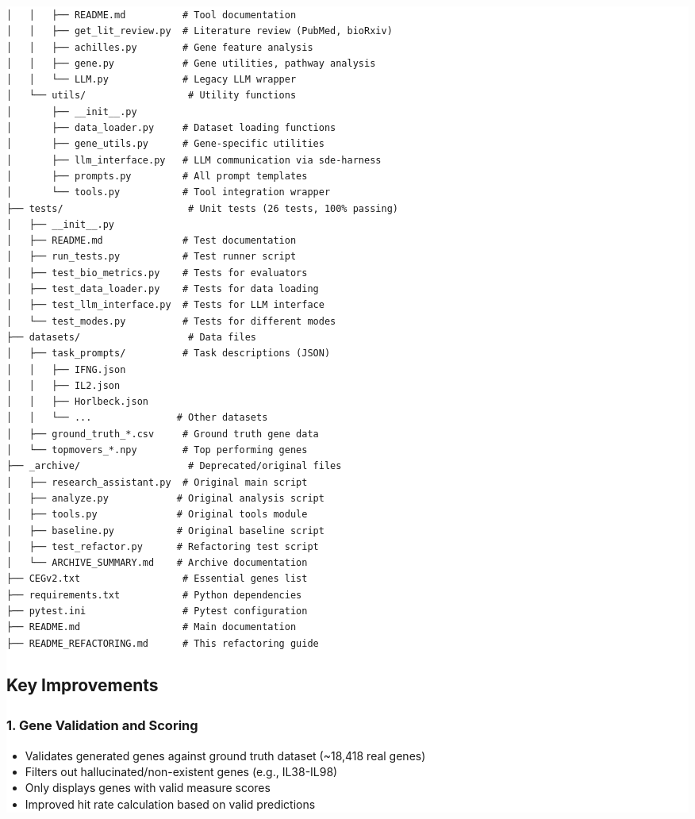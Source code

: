 ```text
│   │   ├── README.md          # Tool documentation
│   │   ├── get_lit_review.py  # Literature review (PubMed, bioRxiv)
│   │   ├── achilles.py        # Gene feature analysis
│   │   ├── gene.py            # Gene utilities, pathway analysis
│   │   └── LLM.py             # Legacy LLM wrapper
│   └── utils/                  # Utility functions
│       ├── __init__.py
│       ├── data_loader.py     # Dataset loading functions
│       ├── gene_utils.py      # Gene-specific utilities
│       ├── llm_interface.py   # LLM communication via sde-harness
│       ├── prompts.py         # All prompt templates
│       └── tools.py           # Tool integration wrapper
├── tests/                      # Unit tests (26 tests, 100% passing)
│   ├── __init__.py
│   ├── README.md              # Test documentation
│   ├── run_tests.py           # Test runner script
│   ├── test_bio_metrics.py    # Tests for evaluators
│   ├── test_data_loader.py    # Tests for data loading
│   ├── test_llm_interface.py  # Tests for LLM interface
│   └── test_modes.py          # Tests for different modes
├── datasets/                   # Data files
│   ├── task_prompts/          # Task descriptions (JSON)
│   │   ├── IFNG.json
│   │   ├── IL2.json
│   │   ├── Horlbeck.json
│   │   └── ...               # Other datasets
│   ├── ground_truth_*.csv     # Ground truth gene data
│   └── topmovers_*.npy        # Top performing genes
├── _archive/                   # Deprecated/original files
│   ├── research_assistant.py  # Original main script
│   ├── analyze.py            # Original analysis script
│   ├── tools.py              # Original tools module
│   ├── baseline.py           # Original baseline script
│   ├── test_refactor.py      # Refactoring test script
│   └── ARCHIVE_SUMMARY.md    # Archive documentation
├── CEGv2.txt                  # Essential genes list
├── requirements.txt           # Python dependencies
├── pytest.ini                 # Pytest configuration
├── README.md                  # Main documentation
├── README_REFACTORING.md      # This refactoring guide
```

## Key Improvements

### 1. **Gene Validation and Scoring**
- Validates generated genes against ground truth dataset (~18,418 real genes)
- Filters out hallucinated/non-existent genes (e.g., IL38-IL98)
- Only displays genes with valid measure scores
- Improved hit rate calculation based on valid predictions
